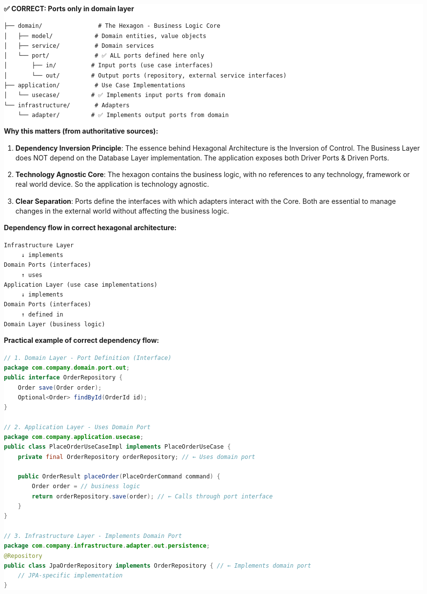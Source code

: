 **✅ CORRECT: Ports only in domain layer**
```
├── domain/                # The Hexagon - Business Logic Core
│   ├── model/            # Domain entities, value objects
│   ├── service/          # Domain services
│   └── port/             # ✅ ALL ports defined here only
│       ├── in/          # Input ports (use case interfaces)
│       └── out/         # Output ports (repository, external service interfaces)
├── application/          # Use Case Implementations
│   └── usecase/         # ✅ Implements input ports from domain
└── infrastructure/       # Adapters
    └── adapter/         # ✅ Implements output ports from domain
```

**Why this matters (from authoritative sources):**

1. **Dependency Inversion Principle**: The essence behind Hexagonal Architecture is the Inversion of Control. The Business Layer does NOT depend on the Database Layer implementation. The application exposes both Driver Ports & Driven Ports.

2. **Technology Agnostic Core**: The hexagon contains the business logic, with no references to any technology, framework or real world device. So the application is technology agnostic.

3. **Clear Separation**: Ports define the interfaces with which adapters interact with the Core. Both are essential to manage changes in the external world without affecting the business logic.

**Dependency flow in correct hexagonal architecture:**
```
Infrastructure Layer
     ↓ implements
Domain Ports (interfaces)
     ↑ uses
Application Layer (use case implementations)
     ↓ implements  
Domain Ports (interfaces)
     ↑ defined in
Domain Layer (business logic)
```

**Practical example of correct dependency flow:**
```java
// 1. Domain Layer - Port Definition (Interface)
package com.company.domain.port.out;
public interface OrderRepository {
    Order save(Order order);
    Optional<Order> findById(OrderId id);
}

// 2. Application Layer - Uses Domain Port
package com.company.application.usecase;
public class PlaceOrderUseCaseImpl implements PlaceOrderUseCase {
    private final OrderRepository orderRepository; // ← Uses domain port
    
    public OrderResult placeOrder(PlaceOrderCommand command) {
        Order order = // business logic
        return orderRepository.save(order); // ← Calls through port interface
    }
}

// 3. Infrastructure Layer - Implements Domain Port
package com.company.infrastructure.adapter.out.persistence;
@Repository
public class JpaOrderRepository implements OrderRepository { // ← Implements domain port
    // JPA-specific implementation
}
```
